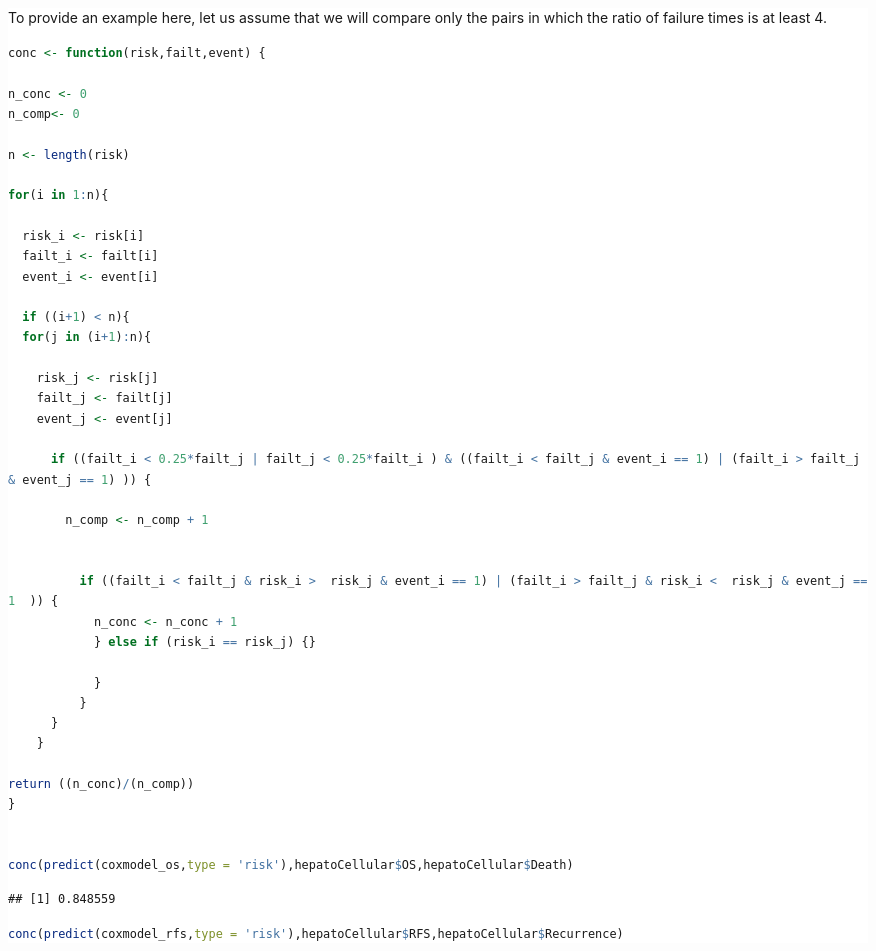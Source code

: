 To provide an example here, let us assume that we will compare only the
pairs in which the ratio of failure times is at least 4.

``` r
conc <- function(risk,failt,event) {
  
n_conc <- 0 
n_comp<- 0

n <- length(risk)

for(i in 1:n){
  
  risk_i <- risk[i]
  failt_i <- failt[i]
  event_i <- event[i]

  if ((i+1) < n){
  for(j in (i+1):n){
    
    risk_j <- risk[j]
    failt_j <- failt[j]
    event_j <- event[j]
    
      if ((failt_i < 0.25*failt_j | failt_j < 0.25*failt_i ) & ((failt_i < failt_j & event_i == 1) | (failt_i > failt_j & event_j == 1) )) {
        
        n_comp <- n_comp + 1
        
        
          if ((failt_i < failt_j & risk_i >  risk_j & event_i == 1) | (failt_i > failt_j & risk_i <  risk_j & event_j == 1  )) {
            n_conc <- n_conc + 1
            } else if (risk_i == risk_j) {}
          
            }
          }
      }
    }

return ((n_conc)/(n_comp))
}


conc(predict(coxmodel_os,type = 'risk'),hepatoCellular$OS,hepatoCellular$Death)
```

    ## [1] 0.848559

``` r
conc(predict(coxmodel_rfs,type = 'risk'),hepatoCellular$RFS,hepatoCellular$Recurrence)
```

